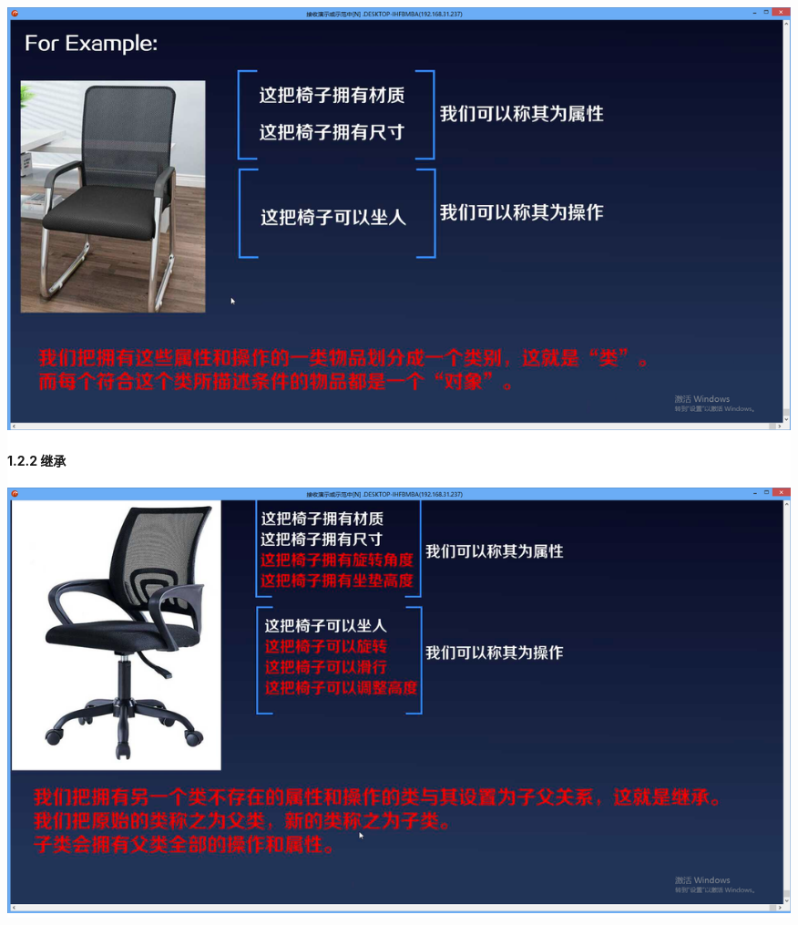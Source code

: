 ![image-20200511091638900](../images/image-20200511091638900.png)

#### 1.2.2 继承

![image-20200511091832221](../images/image-20200511091832221.png)
